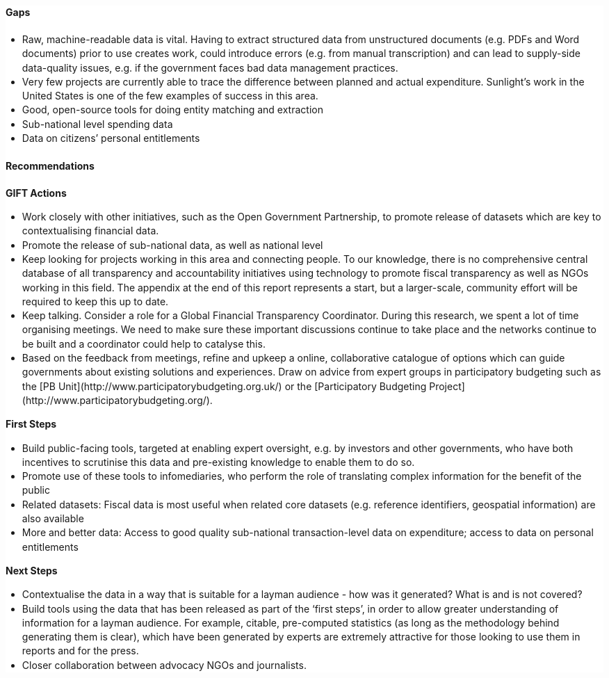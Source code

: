 #### Gaps

* Raw, machine-readable data is vital.  Having to extract structured data from unstructured documents (e.g. PDFs and Word documents) prior to use creates work, could introduce errors (e.g. from manual transcription) and can lead to supply-side data-quality issues, e.g. if the government faces bad data management practices.
* Very few projects are currently able to trace the difference between planned and actual expenditure. Sunlight’s work in the United States is one of the few examples of success in this area.
* Good, open-source tools for doing entity matching and extraction
* Sub-national level spending data
* Data on citizens’ personal entitlements

#### Recommendations

<div class="well homework">
    <strong>GIFT Actions</strong>
    <ul>
        <li>Work closely with other initiatives, such as the Open Government Partnership, to promote release of datasets which are key to contextualising financial data.</li>
        <li>Promote the release of sub-national data, as well as national level</li>
        <li>Keep looking for projects working in this area and connecting people. To our knowledge, there is no comprehensive central database of all transparency and accountability initiatives using technology to promote fiscal transparency as well as NGOs working in this field. The appendix at the end of this report represents a start, but a larger-scale, community effort will be required to keep this up to date.</li>
        <li>Keep talking. Consider a role for a Global Financial Transparency Coordinator. During this research, we spent a lot of time organising meetings. We need to make sure these important discussions continue to take place and the networks continue to be built and a coordinator could help to catalyse this.</li>
        <li>Based on the feedback from meetings, refine and upkeep a online, collaborative catalogue of options which can guide governments about existing solutions and experiences. Draw on advice from expert groups in participatory budgeting such as the [PB Unit](http://www.participatorybudgeting.org.uk/) or the [Participatory Budgeting Project](http://www.participatorybudgeting.org/).</li>
    </ul>
</div>  
        
**First Steps**

* Build public-facing tools, targeted at enabling expert oversight, e.g. by investors and other governments, who have both incentives to scrutinise this data and pre-existing knowledge to enable them to do so.
* Promote use of these tools  to infomediaries, who perform the role of translating complex information for the benefit of the public
* Related datasets: Fiscal data is most useful when related core datasets (e.g. reference identifiers, geospatial information) are  also available
* More and better data: Access to good quality sub-national transaction-level data on expenditure; access to data on personal entitlements

**Next Steps**

* Contextualise the data in a way that is suitable for a layman audience - how was it generated? What is and is not covered?
* Build tools using the data that has been released as part of the ‘first steps’, in order to allow greater understanding of information for a layman audience. For example, citable, pre-computed statistics (as long as the methodology behind generating them is clear), which have been generated by experts are extremely attractive for those looking to use them in reports and for the press.
* Closer collaboration between advocacy NGOs and journalists.
